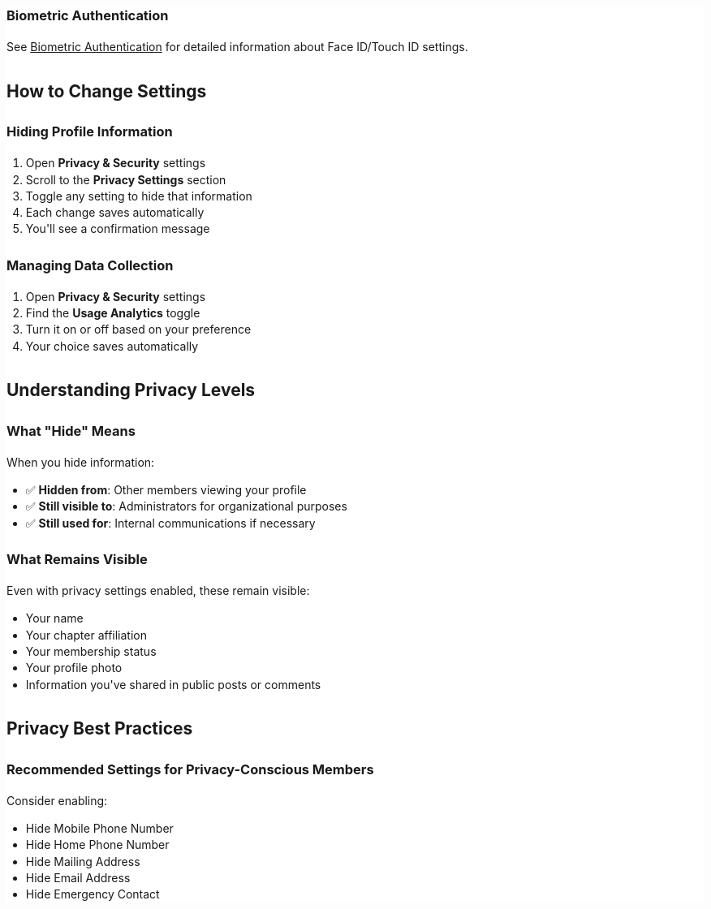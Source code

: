 ### Biometric Authentication

See [Biometric Authentication](../profile/biometric-auth.md) for detailed information about Face ID/Touch ID settings.

## How to Change Settings

### Hiding Profile Information

1. Open **Privacy & Security** settings
2. Scroll to the **Privacy Settings** section
3. Toggle any setting to hide that information
4. Each change saves automatically
5. You'll see a confirmation message

### Managing Data Collection

1. Open **Privacy & Security** settings
2. Find the **Usage Analytics** toggle
3. Turn it on or off based on your preference
4. Your choice saves automatically

## Understanding Privacy Levels

### What "Hide" Means

When you hide information:

* ✅ **Hidden from**: Other members viewing your profile
* ✅ **Still visible to**: Administrators for organizational purposes
* ✅ **Still used for**: Internal communications if necessary

### What Remains Visible

Even with privacy settings enabled, these remain visible:

* Your name
* Your chapter affiliation
* Your membership status
* Your profile photo
* Information you've shared in public posts or comments

## Privacy Best Practices

### Recommended Settings for Privacy-Conscious Members

Consider enabling:
* Hide Mobile Phone Number
* Hide Home Phone Number
* Hide Mailing Address
* Hide Email Address
* Hide Emergency Contact
